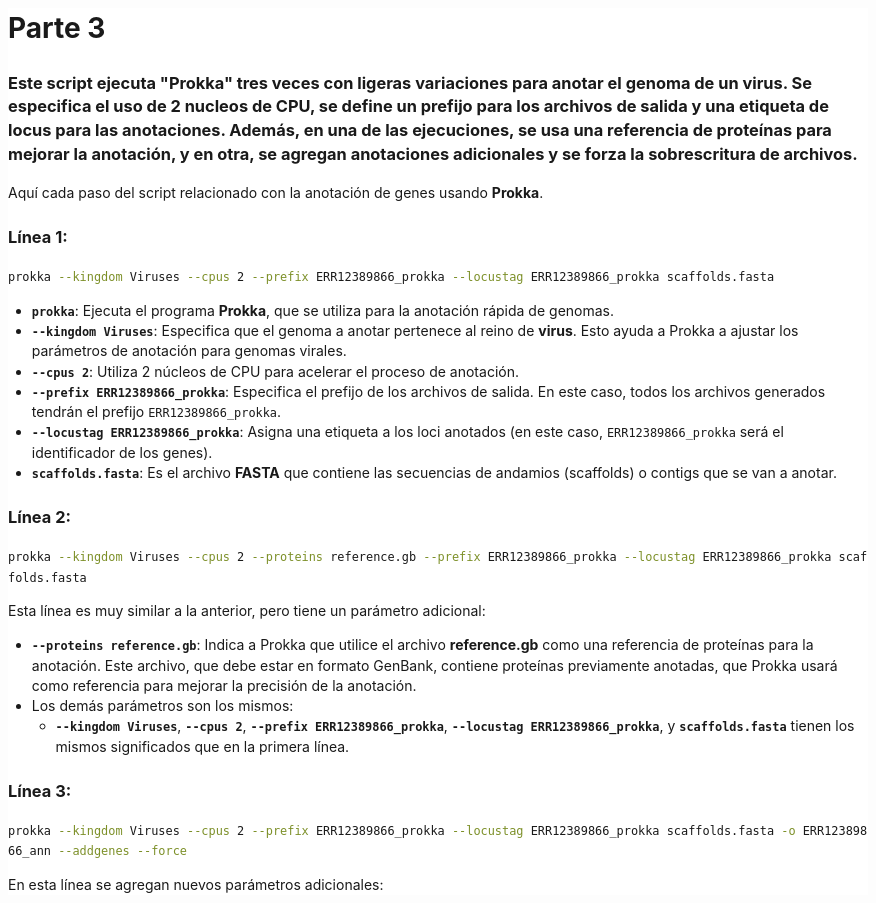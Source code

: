 # Parte 3

### Este script ejecuta "Prokka" tres veces con ligeras variaciones para anotar el genoma de un virus. Se especifica el uso de 2 nucleos de CPU, se define un prefijo para los archivos de salida y una etiqueta de locus para las anotaciones. Además, en una de las ejecuciones, se usa una referencia de proteínas para mejorar la anotación, y en otra, se agregan anotaciones adicionales y se forza la sobrescritura de archivos.

Aquí cada paso del script relacionado con la anotación de genes usando **Prokka**.

### Línea 1: 
```bash
prokka --kingdom Viruses --cpus 2 --prefix ERR12389866_prokka --locustag ERR12389866_prokka scaffolds.fasta
```
- **`prokka`**: Ejecuta el programa **Prokka**, que se utiliza para la anotación rápida de genomas.
- **`--kingdom Viruses`**: Especifica que el genoma a anotar pertenece al reino de **virus**. Esto ayuda a Prokka a ajustar los parámetros de anotación para genomas virales.
- **`--cpus 2`**: Utiliza 2 núcleos de CPU para acelerar el proceso de anotación.
- **`--prefix ERR12389866_prokka`**: Especifica el prefijo de los archivos de salida. En este caso, todos los archivos generados tendrán el prefijo `ERR12389866_prokka`.
- **`--locustag ERR12389866_prokka`**: Asigna una etiqueta a los loci anotados (en este caso, `ERR12389866_prokka` será el identificador de los genes).
- **`scaffolds.fasta`**: Es el archivo **FASTA** que contiene las secuencias de andamios (scaffolds) o contigs que se van a anotar.

### Línea 2:
```bash
prokka --kingdom Viruses --cpus 2 --proteins reference.gb --prefix ERR12389866_prokka --locustag ERR12389866_prokka scaffolds.fasta
```
Esta línea es muy similar a la anterior, pero tiene un parámetro adicional:

- **`--proteins reference.gb`**: Indica a Prokka que utilice el archivo **reference.gb** como una referencia de proteínas para la anotación. Este archivo, que debe estar en formato GenBank, contiene proteínas previamente anotadas, que Prokka usará como referencia para mejorar la precisión de la anotación.
- Los demás parámetros son los mismos:
  - **`--kingdom Viruses`**, **`--cpus 2`**, **`--prefix ERR12389866_prokka`**, **`--locustag ERR12389866_prokka`**, y **`scaffolds.fasta`** tienen los mismos significados que en la primera línea.

### Línea 3:
```bash
prokka --kingdom Viruses --cpus 2 --prefix ERR12389866_prokka --locustag ERR12389866_prokka scaffolds.fasta -o ERR12389866_ann --addgenes --force
```
En esta línea se agregan nuevos parámetros adicionales:
